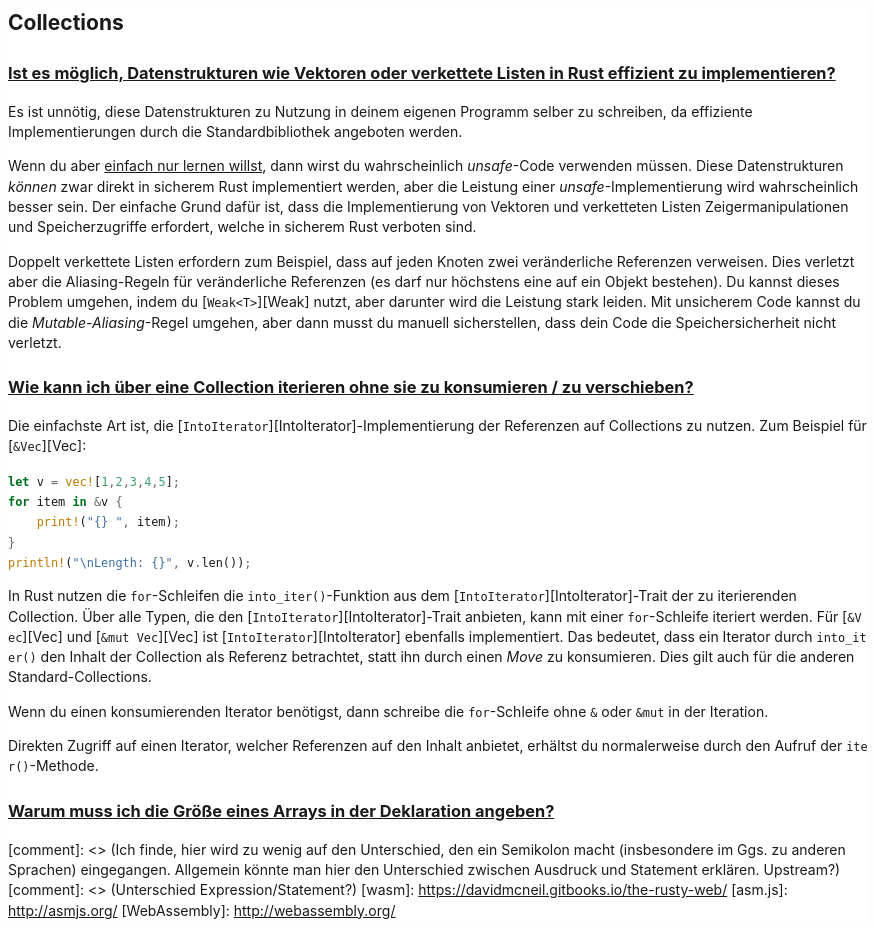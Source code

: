 
<h2 id="collections">Collections</h2>

<h3><a href="#can-i-implement-linked-lists-in-rust" name="can-i-implement-linked-lists-in-rust">
Ist es möglich, Datenstrukturen wie Vektoren oder verkettete Listen in Rust effizient zu implementieren?
</a></h3>

Es ist unnötig, diese Datenstrukturen zu Nutzung in deinem eigenen Programm selber zu schreiben, da effiziente Implementierungen durch die Standardbibliothek angeboten werden.

Wenn du aber [einfach nur lernen willst](http://cglab.ca/~abeinges/blah/too-many-lists/book/), dann wirst du wahrscheinlich _unsafe_-Code verwenden müssen. Diese Datenstrukturen _können_ zwar direkt in sicherem Rust implementiert werden, aber die Leistung einer _unsafe_-Implementierung wird wahrscheinlich besser sein. Der einfache Grund dafür ist, dass die Implementierung von Vektoren und verketteten Listen Zeigermanipulationen und Speicherzugriffe erfordert, welche in sicherem Rust verboten sind.

Doppelt verkettete Listen erfordern zum Beispiel, dass auf jeden Knoten zwei veränderliche Referenzen verweisen. Dies verletzt aber die Aliasing-Regeln für veränderliche Referenzen (es darf nur höchstens eine auf ein Objekt bestehen). Du kannst dieses Problem umgehen, indem du [`Weak<T>`][Weak] nutzt, aber darunter wird die Leistung stark leiden. Mit unsicherem Code kannst du die _Mutable-Aliasing_-Regel umgehen, aber dann musst du manuell sicherstellen, dass dein Code die Speichersicherheit nicht verletzt.

<h3><a href="#how-can-i-iterate-over-a-collection-without-consuming-it" name="how-can-i-iterate-over-a-collection-without-consuming-it">
Wie kann ich über eine Collection iterieren ohne sie zu konsumieren / zu verschieben?
</a></h3>

Die einfachste Art ist, die [`IntoIterator`][IntoIterator]-Implementierung der Referenzen auf Collections zu nutzen. Zum Beispiel für [`&Vec`][Vec]:

```rust
let v = vec![1,2,3,4,5];
for item in &v {
    print!("{} ", item);
}
println!("\nLength: {}", v.len());
```

In Rust nutzen die `for`-Schleifen die `into_iter()`-Funktion aus dem [`IntoIterator`][IntoIterator]-Trait der zu iterierenden Collection. Über alle Typen, die den [`IntoIterator`][IntoIterator]-Trait anbieten, kann mit einer `for`-Schleife iteriert werden. Für [`&Vec`][Vec] und [`&mut Vec`][Vec] ist [`IntoIterator`][IntoIterator] ebenfalls implementiert. Das bedeutet, dass ein Iterator durch `into_iter()` den Inhalt der Collection als Referenz betrachtet, statt ihn durch einen _Move_ zu konsumieren. Dies gilt auch für die anderen Standard-Collections.

Wenn du einen konsumierenden Iterator benötigst, dann schreibe die `for`-Schleife ohne `&` oder `&mut` in der Iteration.

Direkten Zugriff auf einen Iterator, welcher Referenzen auf den Inhalt anbietet, erhältst du normalerweise durch den Aufruf der `iter()`-Methode.

<h3><a href="#why-do-i-need-to-type-the-array-size-in-the-array-declaration" name="why-do-i-need-to-type-the-array-size-in-the-array-declaration">
Warum muss ich die Größe eines Arrays in der Deklaration angeben?
</a></h3>


[comment]: <> (Ich finde, hier wird zu wenig auf den Unterschied, den ein Semikolon macht (insbesondere im Ggs. zu anderen Sprachen) eingegangen. Allgemein könnte man hier den Unterschied zwischen Ausdruck und Statement erklären. Upstream?)
[comment]: <> (Unterschied Expression/Statement?)
[wasm]: https://davidmcneil.gitbooks.io/the-rusty-web/
[asm.js]: http://asmjs.org/
[WebAssembly]: http://webassembly.org/